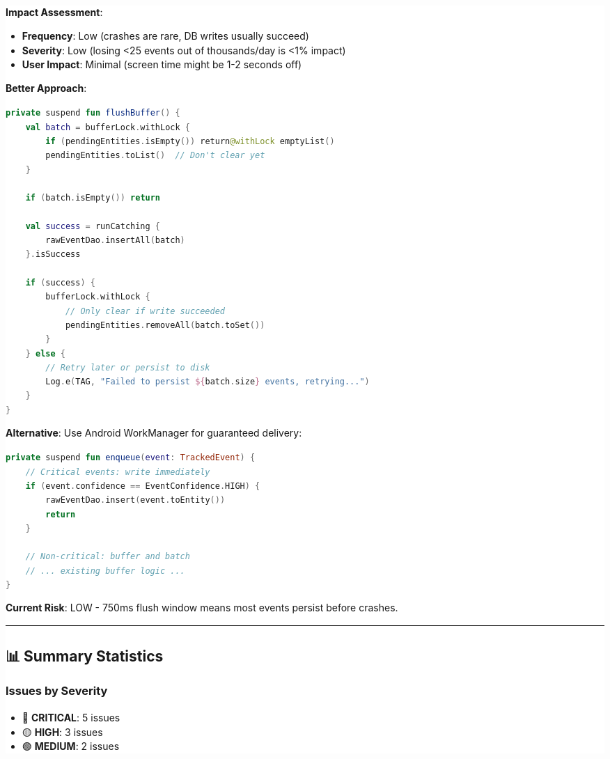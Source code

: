**Impact Assessment**:
- **Frequency**: Low (crashes are rare, DB writes usually succeed)
- **Severity**: Low (losing <25 events out of thousands/day is <1% impact)
- **User Impact**: Minimal (screen time might be 1-2 seconds off)

**Better Approach**:
```kotlin
private suspend fun flushBuffer() {
    val batch = bufferLock.withLock {
        if (pendingEntities.isEmpty()) return@withLock emptyList()
        pendingEntities.toList()  // Don't clear yet
    }
    
    if (batch.isEmpty()) return
    
    val success = runCatching {
        rawEventDao.insertAll(batch)
    }.isSuccess
    
    if (success) {
        bufferLock.withLock {
            // Only clear if write succeeded
            pendingEntities.removeAll(batch.toSet())
        }
    } else {
        // Retry later or persist to disk
        Log.e(TAG, "Failed to persist ${batch.size} events, retrying...")
    }
}
```

**Alternative**: Use Android WorkManager for guaranteed delivery:
```kotlin
private suspend fun enqueue(event: TrackedEvent) {
    // Critical events: write immediately
    if (event.confidence == EventConfidence.HIGH) {
        rawEventDao.insert(event.toEntity())
        return
    }
    
    // Non-critical: buffer and batch
    // ... existing buffer logic ...
}
```

**Current Risk**: LOW - 750ms flush window means most events persist before crashes.

---

## 📊 Summary Statistics

### Issues by Severity
- 🔴 **CRITICAL**: 5 issues
- 🟡 **HIGH**: 3 issues  
- 🟢 **MEDIUM**: 2 issues

